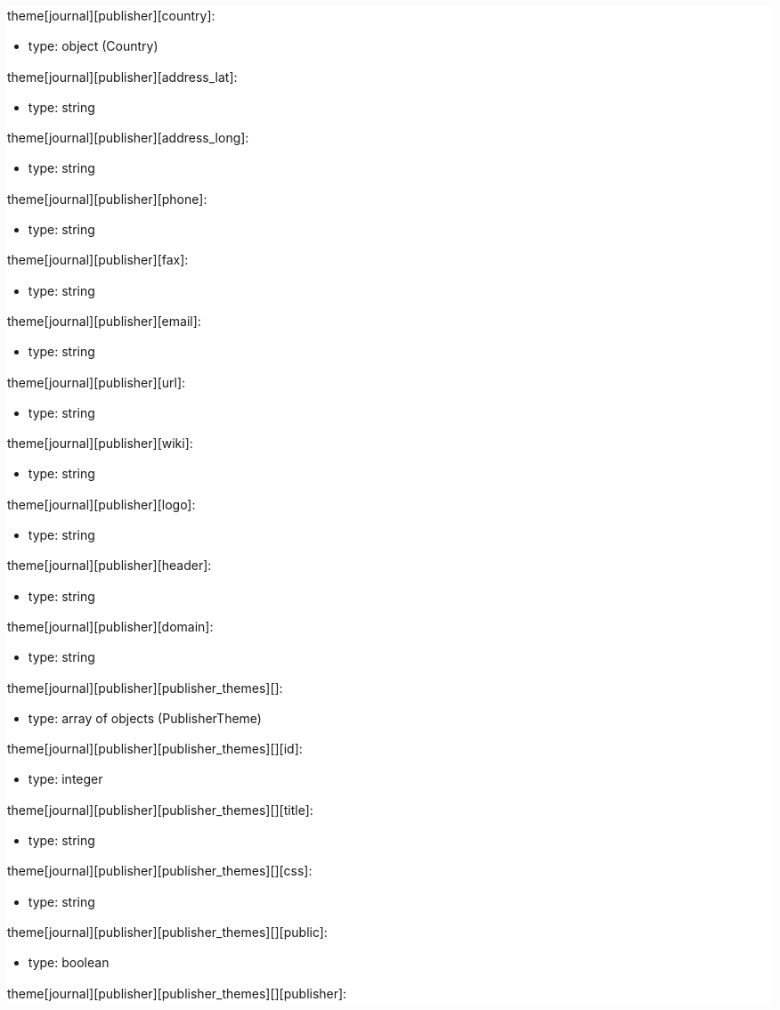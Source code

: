 theme[journal][publisher][country]:

  * type: object (Country)

theme[journal][publisher][address_lat]:

  * type: string

theme[journal][publisher][address_long]:

  * type: string

theme[journal][publisher][phone]:

  * type: string

theme[journal][publisher][fax]:

  * type: string

theme[journal][publisher][email]:

  * type: string

theme[journal][publisher][url]:

  * type: string

theme[journal][publisher][wiki]:

  * type: string

theme[journal][publisher][logo]:

  * type: string

theme[journal][publisher][header]:

  * type: string

theme[journal][publisher][domain]:

  * type: string

theme[journal][publisher][publisher_themes][]:

  * type: array of objects (PublisherTheme)

theme[journal][publisher][publisher_themes][][id]:

  * type: integer

theme[journal][publisher][publisher_themes][][title]:

  * type: string

theme[journal][publisher][publisher_themes][][css]:

  * type: string

theme[journal][publisher][publisher_themes][][public]:

  * type: boolean

theme[journal][publisher][publisher_themes][][publisher]:
